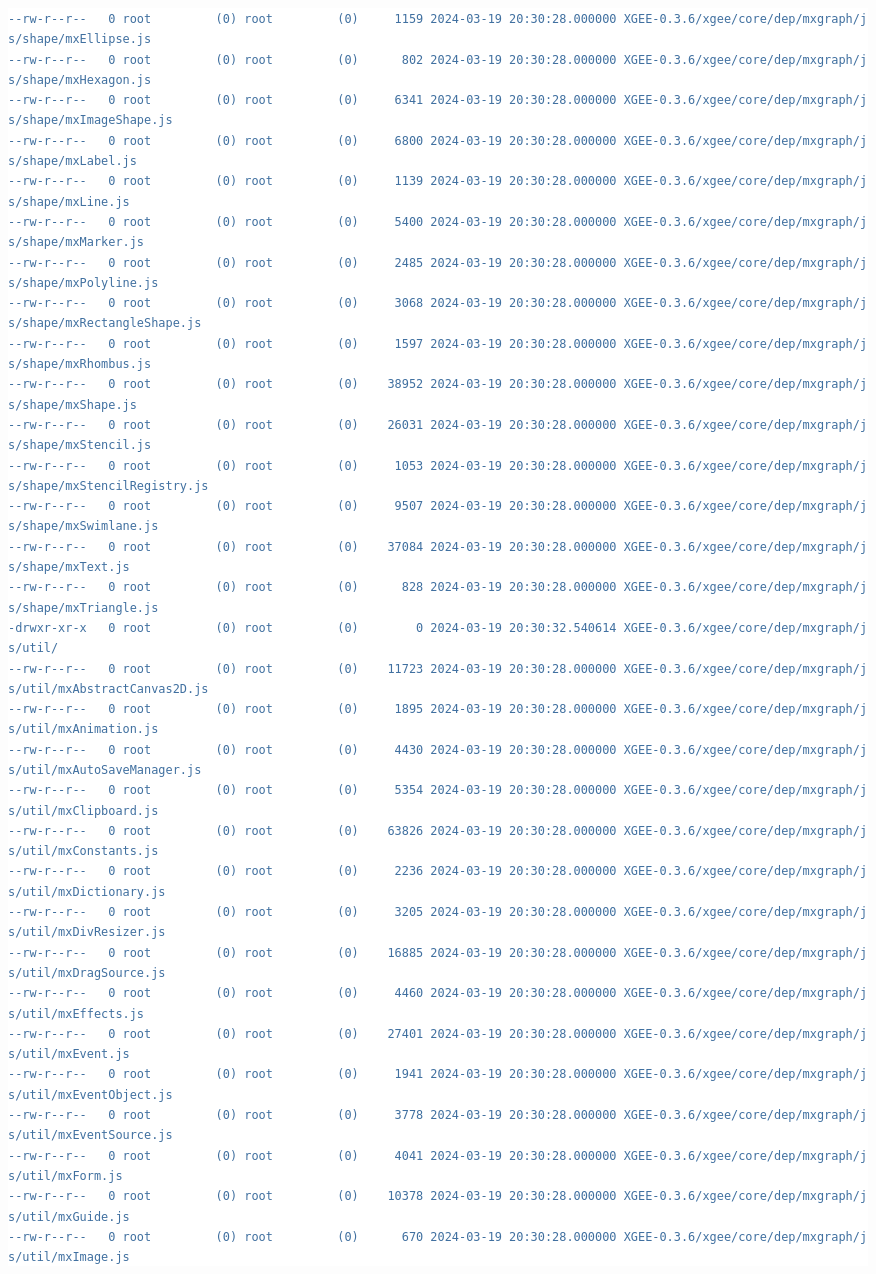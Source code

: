 ```diff
--rw-r--r--   0 root         (0) root         (0)     1159 2024-03-19 20:30:28.000000 XGEE-0.3.6/xgee/core/dep/mxgraph/js/shape/mxEllipse.js
--rw-r--r--   0 root         (0) root         (0)      802 2024-03-19 20:30:28.000000 XGEE-0.3.6/xgee/core/dep/mxgraph/js/shape/mxHexagon.js
--rw-r--r--   0 root         (0) root         (0)     6341 2024-03-19 20:30:28.000000 XGEE-0.3.6/xgee/core/dep/mxgraph/js/shape/mxImageShape.js
--rw-r--r--   0 root         (0) root         (0)     6800 2024-03-19 20:30:28.000000 XGEE-0.3.6/xgee/core/dep/mxgraph/js/shape/mxLabel.js
--rw-r--r--   0 root         (0) root         (0)     1139 2024-03-19 20:30:28.000000 XGEE-0.3.6/xgee/core/dep/mxgraph/js/shape/mxLine.js
--rw-r--r--   0 root         (0) root         (0)     5400 2024-03-19 20:30:28.000000 XGEE-0.3.6/xgee/core/dep/mxgraph/js/shape/mxMarker.js
--rw-r--r--   0 root         (0) root         (0)     2485 2024-03-19 20:30:28.000000 XGEE-0.3.6/xgee/core/dep/mxgraph/js/shape/mxPolyline.js
--rw-r--r--   0 root         (0) root         (0)     3068 2024-03-19 20:30:28.000000 XGEE-0.3.6/xgee/core/dep/mxgraph/js/shape/mxRectangleShape.js
--rw-r--r--   0 root         (0) root         (0)     1597 2024-03-19 20:30:28.000000 XGEE-0.3.6/xgee/core/dep/mxgraph/js/shape/mxRhombus.js
--rw-r--r--   0 root         (0) root         (0)    38952 2024-03-19 20:30:28.000000 XGEE-0.3.6/xgee/core/dep/mxgraph/js/shape/mxShape.js
--rw-r--r--   0 root         (0) root         (0)    26031 2024-03-19 20:30:28.000000 XGEE-0.3.6/xgee/core/dep/mxgraph/js/shape/mxStencil.js
--rw-r--r--   0 root         (0) root         (0)     1053 2024-03-19 20:30:28.000000 XGEE-0.3.6/xgee/core/dep/mxgraph/js/shape/mxStencilRegistry.js
--rw-r--r--   0 root         (0) root         (0)     9507 2024-03-19 20:30:28.000000 XGEE-0.3.6/xgee/core/dep/mxgraph/js/shape/mxSwimlane.js
--rw-r--r--   0 root         (0) root         (0)    37084 2024-03-19 20:30:28.000000 XGEE-0.3.6/xgee/core/dep/mxgraph/js/shape/mxText.js
--rw-r--r--   0 root         (0) root         (0)      828 2024-03-19 20:30:28.000000 XGEE-0.3.6/xgee/core/dep/mxgraph/js/shape/mxTriangle.js
-drwxr-xr-x   0 root         (0) root         (0)        0 2024-03-19 20:30:32.540614 XGEE-0.3.6/xgee/core/dep/mxgraph/js/util/
--rw-r--r--   0 root         (0) root         (0)    11723 2024-03-19 20:30:28.000000 XGEE-0.3.6/xgee/core/dep/mxgraph/js/util/mxAbstractCanvas2D.js
--rw-r--r--   0 root         (0) root         (0)     1895 2024-03-19 20:30:28.000000 XGEE-0.3.6/xgee/core/dep/mxgraph/js/util/mxAnimation.js
--rw-r--r--   0 root         (0) root         (0)     4430 2024-03-19 20:30:28.000000 XGEE-0.3.6/xgee/core/dep/mxgraph/js/util/mxAutoSaveManager.js
--rw-r--r--   0 root         (0) root         (0)     5354 2024-03-19 20:30:28.000000 XGEE-0.3.6/xgee/core/dep/mxgraph/js/util/mxClipboard.js
--rw-r--r--   0 root         (0) root         (0)    63826 2024-03-19 20:30:28.000000 XGEE-0.3.6/xgee/core/dep/mxgraph/js/util/mxConstants.js
--rw-r--r--   0 root         (0) root         (0)     2236 2024-03-19 20:30:28.000000 XGEE-0.3.6/xgee/core/dep/mxgraph/js/util/mxDictionary.js
--rw-r--r--   0 root         (0) root         (0)     3205 2024-03-19 20:30:28.000000 XGEE-0.3.6/xgee/core/dep/mxgraph/js/util/mxDivResizer.js
--rw-r--r--   0 root         (0) root         (0)    16885 2024-03-19 20:30:28.000000 XGEE-0.3.6/xgee/core/dep/mxgraph/js/util/mxDragSource.js
--rw-r--r--   0 root         (0) root         (0)     4460 2024-03-19 20:30:28.000000 XGEE-0.3.6/xgee/core/dep/mxgraph/js/util/mxEffects.js
--rw-r--r--   0 root         (0) root         (0)    27401 2024-03-19 20:30:28.000000 XGEE-0.3.6/xgee/core/dep/mxgraph/js/util/mxEvent.js
--rw-r--r--   0 root         (0) root         (0)     1941 2024-03-19 20:30:28.000000 XGEE-0.3.6/xgee/core/dep/mxgraph/js/util/mxEventObject.js
--rw-r--r--   0 root         (0) root         (0)     3778 2024-03-19 20:30:28.000000 XGEE-0.3.6/xgee/core/dep/mxgraph/js/util/mxEventSource.js
--rw-r--r--   0 root         (0) root         (0)     4041 2024-03-19 20:30:28.000000 XGEE-0.3.6/xgee/core/dep/mxgraph/js/util/mxForm.js
--rw-r--r--   0 root         (0) root         (0)    10378 2024-03-19 20:30:28.000000 XGEE-0.3.6/xgee/core/dep/mxgraph/js/util/mxGuide.js
--rw-r--r--   0 root         (0) root         (0)      670 2024-03-19 20:30:28.000000 XGEE-0.3.6/xgee/core/dep/mxgraph/js/util/mxImage.js
```